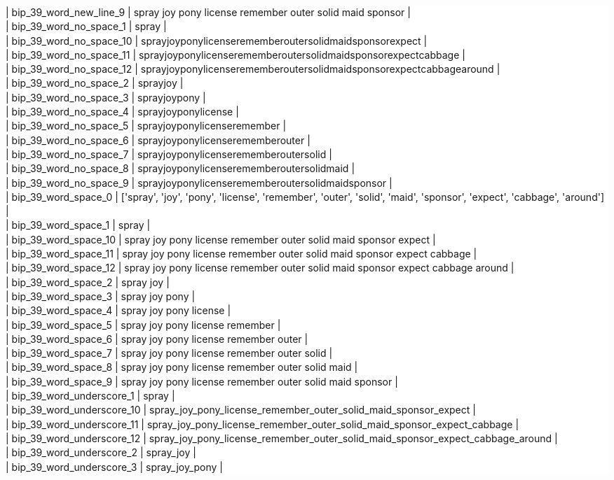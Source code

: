 | bip_39_word_new_line_9 | spray
joy
pony
license
remember
outer
solid
maid
sponsor |  
| bip_39_word_no_space_1 | spray |  
| bip_39_word_no_space_10 | sprayjoyponylicenserememberoutersolidmaidsponsorexpect |  
| bip_39_word_no_space_11 | sprayjoyponylicenserememberoutersolidmaidsponsorexpectcabbage |  
| bip_39_word_no_space_12 | sprayjoyponylicenserememberoutersolidmaidsponsorexpectcabbagearound |  
| bip_39_word_no_space_2 | sprayjoy |  
| bip_39_word_no_space_3 | sprayjoypony |  
| bip_39_word_no_space_4 | sprayjoyponylicense |  
| bip_39_word_no_space_5 | sprayjoyponylicenseremember |  
| bip_39_word_no_space_6 | sprayjoyponylicenserememberouter |  
| bip_39_word_no_space_7 | sprayjoyponylicenserememberoutersolid |  
| bip_39_word_no_space_8 | sprayjoyponylicenserememberoutersolidmaid |  
| bip_39_word_no_space_9 | sprayjoyponylicenserememberoutersolidmaidsponsor |  
| bip_39_word_space_0 | ['spray', 'joy', 'pony', 'license', 'remember', 'outer', 'solid', 'maid', 'sponsor', 'expect', 'cabbage', 'around'] |  
| bip_39_word_space_1 | spray |  
| bip_39_word_space_10 | spray joy pony license remember outer solid maid sponsor expect |  
| bip_39_word_space_11 | spray joy pony license remember outer solid maid sponsor expect cabbage |  
| bip_39_word_space_12 | spray joy pony license remember outer solid maid sponsor expect cabbage around |  
| bip_39_word_space_2 | spray joy |  
| bip_39_word_space_3 | spray joy pony |  
| bip_39_word_space_4 | spray joy pony license |  
| bip_39_word_space_5 | spray joy pony license remember |  
| bip_39_word_space_6 | spray joy pony license remember outer |  
| bip_39_word_space_7 | spray joy pony license remember outer solid |  
| bip_39_word_space_8 | spray joy pony license remember outer solid maid |  
| bip_39_word_space_9 | spray joy pony license remember outer solid maid sponsor |  
| bip_39_word_underscore_1 | spray |  
| bip_39_word_underscore_10 | spray_joy_pony_license_remember_outer_solid_maid_sponsor_expect |  
| bip_39_word_underscore_11 | spray_joy_pony_license_remember_outer_solid_maid_sponsor_expect_cabbage |  
| bip_39_word_underscore_12 | spray_joy_pony_license_remember_outer_solid_maid_sponsor_expect_cabbage_around |  
| bip_39_word_underscore_2 | spray_joy |  
| bip_39_word_underscore_3 | spray_joy_pony |  